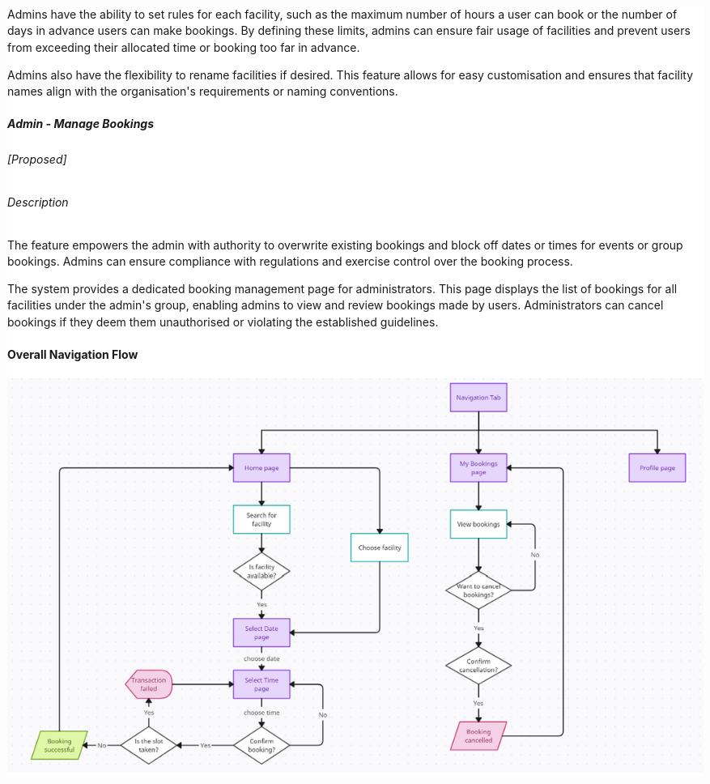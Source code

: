 Admins have the ability to set rules for each facility, such as the maximum number of hours a user can book or the number of days in advance users can make bookings. By defining these limits, admins can ensure fair usage of facilities and prevent users from exceeding their allocated time or booking too far in advance.

Admins also have the flexibility to rename facilities if desired. This feature allows for easy customisation and ensures that facility names align with the organisation's requirements or naming conventions.


##### Admin - Manage Bookings


###### [Proposed]


###### Description

The feature empowers the admin with authority to overwrite existing bookings and block off dates or times for events or group bookings. Admins can ensure compliance with regulations and exercise control over the booking process.

The system provides a dedicated booking management page for administrators. This page displays the list of bookings for all facilities under the admin's group, enabling admins to view and review bookings made by users. Administrators can cancel bookings if they deem them unauthorised or violating the established guidelines.


#### Overall Navigation Flow

<img src="./readmeImages/navigation_flow.png" alt="navigation_flow" >
